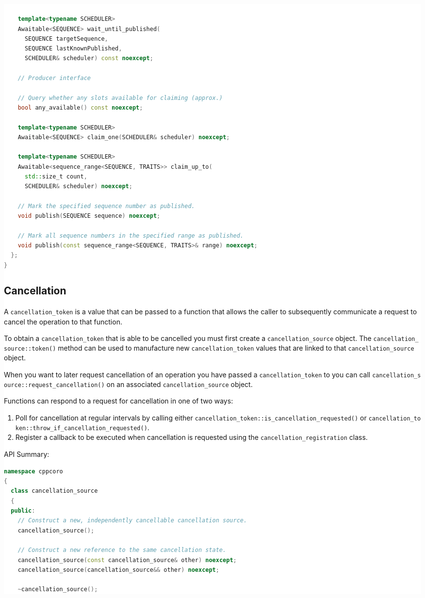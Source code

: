 ```c++

    template<typename SCHEDULER>
    Awaitable<SEQUENCE> wait_until_published(
      SEQUENCE targetSequence,
      SEQUENCE lastKnownPublished,
      SCHEDULER& scheduler) const noexcept;

    // Producer interface

    // Query whether any slots available for claiming (approx.)
    bool any_available() const noexcept;

    template<typename SCHEDULER>
    Awaitable<SEQUENCE> claim_one(SCHEDULER& scheduler) noexcept;

    template<typename SCHEDULER>
    Awaitable<sequence_range<SEQUENCE, TRAITS>> claim_up_to(
      std::size_t count,
      SCHEDULER& scheduler) noexcept;

    // Mark the specified sequence number as published.
    void publish(SEQUENCE sequence) noexcept;

    // Mark all sequence numbers in the specified range as published.
    void publish(const sequence_range<SEQUENCE, TRAITS>& range) noexcept;
  };
}
```

## Cancellation

A `cancellation_token` is a value that can be passed to a function that allows the caller to subsequently communicate a request to cancel the operation to that function.

To obtain a `cancellation_token` that is able to be cancelled you must first create a `cancellation_source` object.
The `cancellation_source::token()` method can be used to manufacture new `cancellation_token` values that are linked to that `cancellation_source` object.

When you want to later request cancellation of an operation you have passed a `cancellation_token` to
you can call `cancellation_source::request_cancellation()` on an associated `cancellation_source` object.

Functions can respond to a request for cancellation in one of two ways:
1. Poll for cancellation at regular intervals by calling either `cancellation_token::is_cancellation_requested()` or `cancellation_token::throw_if_cancellation_requested()`.
2. Register a callback to be executed when cancellation is requested using the `cancellation_registration` class.

API Summary:
```c++
namespace cppcoro
{
  class cancellation_source
  {
  public:
    // Construct a new, independently cancellable cancellation source.
    cancellation_source();

    // Construct a new reference to the same cancellation state.
    cancellation_source(const cancellation_source& other) noexcept;
    cancellation_source(cancellation_source&& other) noexcept;

    ~cancellation_source();
```